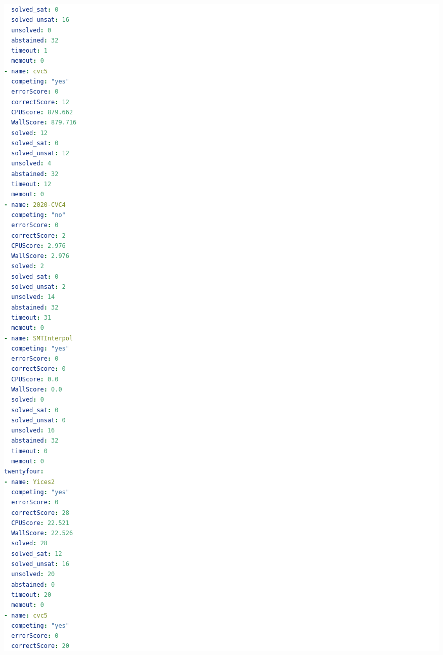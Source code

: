 ```yaml
  solved_sat: 0
  solved_unsat: 16
  unsolved: 0
  abstained: 32
  timeout: 1
  memout: 0
- name: cvc5
  competing: "yes"
  errorScore: 0
  correctScore: 12
  CPUScore: 879.662
  WallScore: 879.716
  solved: 12
  solved_sat: 0
  solved_unsat: 12
  unsolved: 4
  abstained: 32
  timeout: 12
  memout: 0
- name: 2020-CVC4
  competing: "no"
  errorScore: 0
  correctScore: 2
  CPUScore: 2.976
  WallScore: 2.976
  solved: 2
  solved_sat: 0
  solved_unsat: 2
  unsolved: 14
  abstained: 32
  timeout: 31
  memout: 0
- name: SMTInterpol
  competing: "yes"
  errorScore: 0
  correctScore: 0
  CPUScore: 0.0
  WallScore: 0.0
  solved: 0
  solved_sat: 0
  solved_unsat: 0
  unsolved: 16
  abstained: 32
  timeout: 0
  memout: 0
twentyfour:
- name: Yices2
  competing: "yes"
  errorScore: 0
  correctScore: 28
  CPUScore: 22.521
  WallScore: 22.526
  solved: 28
  solved_sat: 12
  solved_unsat: 16
  unsolved: 20
  abstained: 0
  timeout: 20
  memout: 0
- name: cvc5
  competing: "yes"
  errorScore: 0
  correctScore: 20
```
